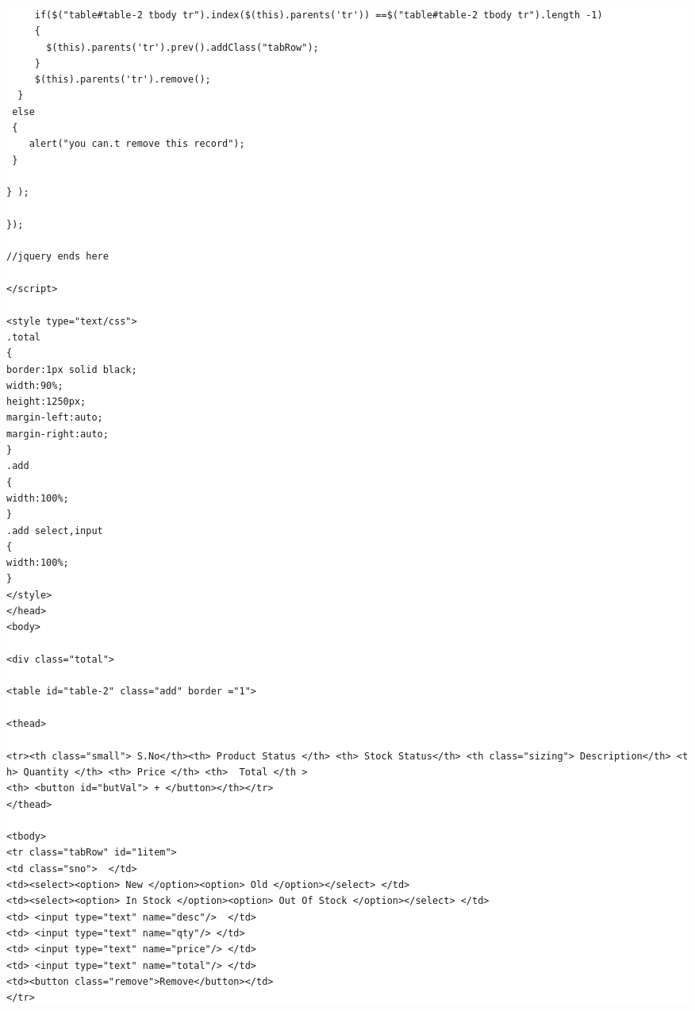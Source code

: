 ```
     if($("table#table-2 tbody tr").index($(this).parents('tr')) ==$("table#table-2 tbody tr").length -1)
     {
       $(this).parents('tr').prev().addClass("tabRow");
     }
     $(this).parents('tr').remove();
  }
 else
 {
    alert("you can.t remove this record");
 }

} );

});

//jquery ends here

</script>

<style type="text/css">
.total
{
border:1px solid black;
width:90%;
height:1250px;
margin-left:auto;
margin-right:auto;
}
.add
{
width:100%; 
}
.add select,input
{
width:100%;
}
</style>
</head> 
<body>

<div class="total">

<table id="table-2" class="add" border ="1">

<thead>

<tr><th class="small"> S.No</th><th> Product Status </th> <th> Stock Status</th> <th class="sizing"> Description</th> <th> Quantity </th> <th> Price </th> <th>  Total </th >
<th> <button id="butVal"> + </button></th></tr> 
</thead>

<tbody>
<tr class="tabRow" id="1item">
<td class="sno">  </td>
<td><select><option> New </option><option> Old </option></select> </td>
<td><select><option> In Stock </option><option> Out Of Stock </option></select> </td>
<td> <input type="text" name="desc"/>  </td>
<td> <input type="text" name="qty"/> </td>
<td> <input type="text" name="price"/> </td>
<td> <input type="text" name="total"/> </td>
<td><button class="remove">Remove</button></td>
</tr>
```